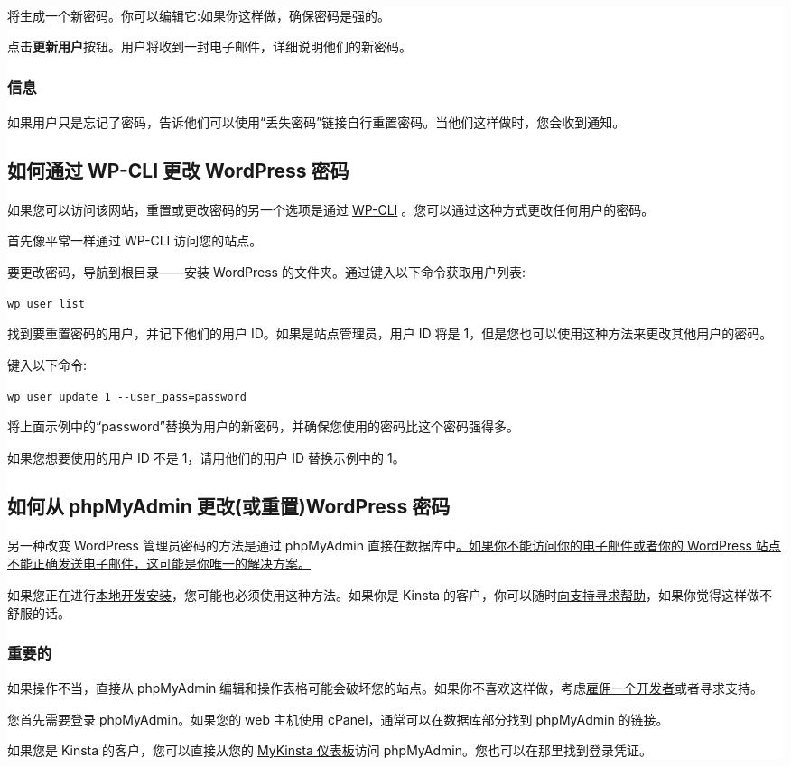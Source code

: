 
将生成一个新密码。你可以编辑它:如果你这样做，确保密码是强的。

点击**更新用户**按钮。用户将收到一封电子邮件，详细说明他们的新密码。



### 信息

如果用户只是忘记了密码，告诉他们可以使用“丢失密码”链接自行重置密码。当他们这样做时，您会收到通知。



## 如何通过 WP-CLI 更改 WordPress 密码

如果您可以访问该网站，重置或更改密码的另一个选项是通过 [WP-CLI](https://kinsta.com/blog/wp-cli/) 。您可以通过这种方式更改任何用户的密码。

首先像平常一样通过 WP-CLI 访问您的站点。

要更改密码，导航到根目录——安装 WordPress 的文件夹。通过键入以下命令获取用户列表:

```
wp user list
```

找到要重置密码的用户，并记下他们的用户 ID。如果是站点管理员，用户 ID 将是 1，但是您也可以使用这种方法来更改其他用户的密码。

键入以下命令:

```
wp user update 1 --user_pass=password
```

将上面示例中的“password”替换为用户的新密码，并确保您使用的密码比这个密码强得多。

如果您想要使用的用户 ID 不是 1，请用他们的用户 ID 替换示例中的 1。

## 如何从 phpMyAdmin 更改(或重置)WordPress 密码

另一种改变 WordPress 管理员密码的方法是通过 phpMyAdmin 直接在数据库中[。如果你不能访问你的电子邮件或者你的 WordPress 站点不能正确发送电子邮件，这可能是你唯一的解决方案。](https://kinsta.com/blog/locked-out-of-wordpress-admin/#reset-password-using-phpmyadmin)

如果您正在进行[本地开发安装](https://kinsta.com/blog/install-wordpress-locally/)，您可能也必须使用这种方法。如果你是 Kinsta 的客户，你可以随时[向支持寻求帮助](https://kinsta.com/kinsta-support/)，如果你觉得这样做不舒服的话。



### 重要的

如果操作不当，直接从 phpMyAdmin 编辑和操作表格可能会破坏您的站点。如果你不喜欢这样做，考虑[雇佣一个开发者](https://kinsta.com/blog/hire-wordpress-developer/)或者寻求支持。



您首先需要登录 phpMyAdmin。如果您的 web 主机使用 cPanel，通常可以在数据库部分找到 phpMyAdmin 的链接。

如果您是 Kinsta 的客户，您可以直接从您的 [MyKinsta 仪表板](https://kinsta.com/mykinsta)访问 phpMyAdmin。您也可以在那里找到登录凭证。
